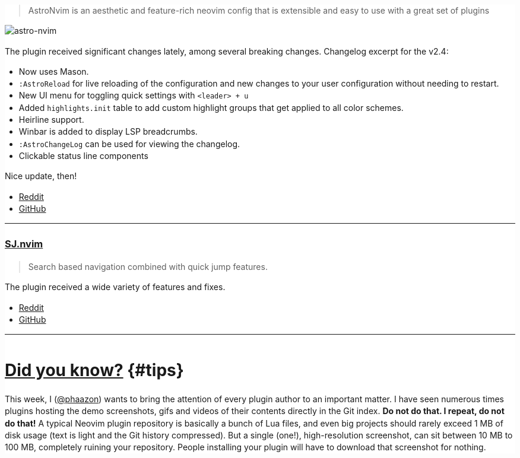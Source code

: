 > AstroNvim is an aesthetic and feature-rich neovim config that is extensible and easy to use with a great set of plugins

![astro-nvim](https://user-images.githubusercontent.com/506592/197389497-a2a3dbc7-b9ce-494c-a514-4252f3265673.png)

The plugin received significant changes lately, among several breaking changes. Changelog excerpt for the v2.4:

- Now uses Mason.
- `:AstroReload` for live reloading of the configuration and new changes to your user configuration without needing to restart.
- New UI menu for toggling quick settings with `<leader> + u`
- Added `highlights.init` table to add custom highlight groups that get applied to all color schemes.
- Heirline support.
- Winbar is added to display LSP breadcrumbs.
- `:AstroChangeLog` can be used for viewing the changelog.
- Clickable status line components

Nice update, then!

- [Reddit](https://www.reddit.com/r/neovim/comments/y9myoo/astronvim_24/)
- [GitHub](https://github.com/AstroNvim/AstroNvim)

---

<h3 id="update-SJ.nvim">
    <a href="#update-SJ.nvim">
        <span class="icon-text">
            <span class="icon">
                <i class="fa-solid fa-book"></i>
            </span>
            <span>SJ.nvim</span>
        </span>
    </a>
</h3>

> Search based navigation combined with quick jump features.

The plugin received a wide variety of features and fixes.

- [Reddit](https://www.reddit.com/r/neovim/comments/y7osle/sjnvim_search_based_navigation_combined_with/)
- [GitHub](https://github.com/woosaaahh/sj.nvim)

---

# [Did you know?](#tips) {#tips}

This week, I ([@phaazon](https://github.com/phaazon)) wants to bring the attention of every plugin author to an
important matter. I have seen numerous times plugins hosting the demo screenshots, gifs and videos of their contents
directly in the Git index. **Do not do that. I repeat, do not do that!** A typical Neovim plugin repository is basically
a bunch of Lua files, and even big projects should rarely exceed 1 MB of disk usage (text is light and the Git history
compressed). But a single (one!), high-resolution screenshot, can sit between 10 MB to 100 MB, completely ruining your
repository. People installing your plugin will have to download that screenshot for nothing.
